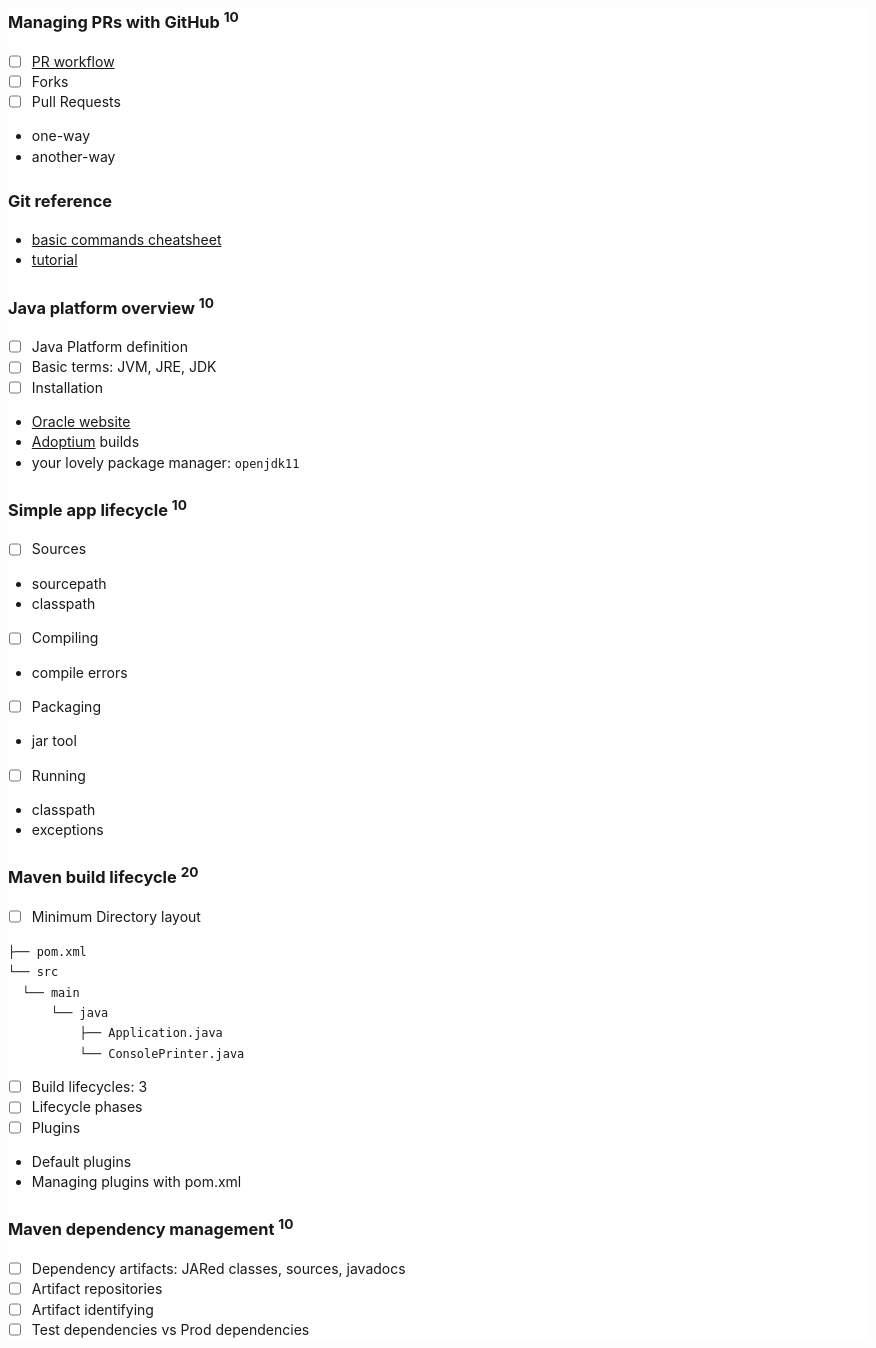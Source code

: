### Managing PRs with GitHub <sup>10</sup>
- [ ] [PR workflow](https://www.earthdatascience.org/images/earth-analytics/git-version-control/git-fork-emphasis.png)
- [ ] Forks
- [ ] Pull Requests
- one-way
- another-way

### Git reference
- [basic commands cheatsheet](https://www.atlassian.com/ru/git/tutorials/atlassian-git-cheatsheet)
- [tutorial](https://www.atlassian.com/ru/git/tutorials/setting-up-a-repository)

### Java platform overview <sup>10</sup>
- [ ] Java Platform definition
- [ ] Basic terms: JVM, JRE, JDK
- [ ] Installation
- [Oracle website](https://www.oracle.com/java/technologies/downloads/)
- [Adoptium](https://adoptium.net) builds
- your lovely package manager: `openjdk11`

### Simple app lifecycle <sup>10</sup>
- [ ] Sources
- sourcepath
- classpath
- [ ] Compiling
- compile errors
- [ ] Packaging
- jar tool
- [ ] Running
- classpath
- exceptions

### Maven build lifecycle <sup>20</sup>
- [ ] Minimum Directory layout
```shell
├── pom.xml
└── src
  └── main
      └── java
          ├── Application.java
          └── ConsolePrinter.java
```
- [ ] Build lifecycles: 3
- [ ] Lifecycle phases
- [ ] Plugins
- Default plugins
- Managing plugins with pom.xml

### Maven dependency management <sup>10</sup>
- [ ] Dependency artifacts: JARed classes, sources, javadocs
- [ ] Artifact repositories
- [ ] Artifact identifying
- [ ] Test dependencies vs Prod dependencies

